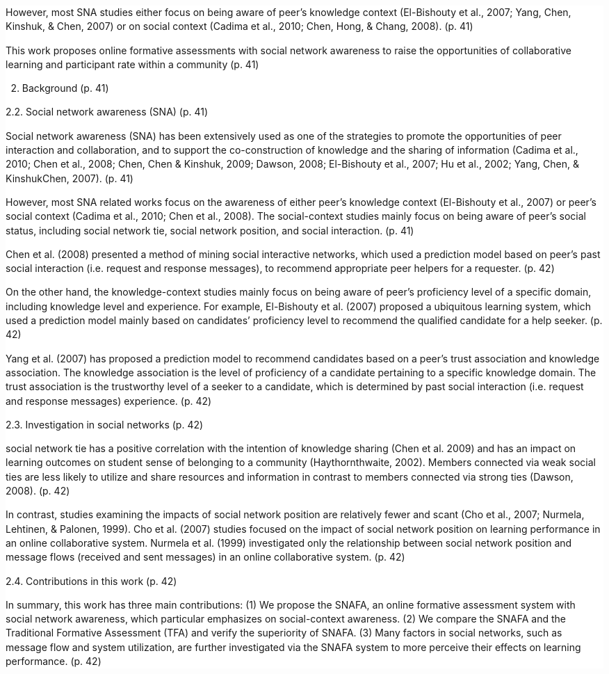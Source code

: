 However, most SNA studies either focus on being aware of peer’s knowledge context (El-Bishouty et al., 2007; Yang, Chen, Kinshuk, & Chen, 2007) or on social context (Cadima et al., 2010; Chen, Hong, & Chang, 2008). (p. 41)

This work proposes online formative assessments with social network awareness to raise the opportunities of collaborative learning and participant rate within a community (p. 41)

2. Background (p. 41)

2.2. Social network awareness (SNA) (p. 41)

Social network awareness (SNA) has been extensively used as one of the strategies to promote the opportunities of peer interaction and collaboration, and to support the co-construction of knowledge and the sharing of information (Cadima et al., 2010; Chen et al., 2008; Chen, Chen & Kinshuk, 2009; Dawson, 2008; El-Bishouty et al., 2007; Hu et al., 2002; Yang, Chen, & KinshukChen, 2007). (p. 41)

However, most SNA related works focus on the awareness of either peer’s knowledge context (El-Bishouty et al., 2007) or peer’s social context (Cadima et al., 2010; Chen et al., 2008). The social-context studies mainly focus on being aware of peer’s social status, including social network tie, social network position, and social interaction. (p. 41)

Chen et al. (2008) presented a method of mining social interactive networks, which used a prediction model based on peer’s past social interaction (i.e. request and response messages), to recommend appropriate peer helpers for a requester. (p. 42)

On the other hand, the knowledge-context studies mainly focus on being aware of peer’s proficiency level of a specific domain, including knowledge level and experience. For example, El-Bishouty et al. (2007) proposed a ubiquitous learning system, which used a prediction model mainly based on candidates’ proficiency level to recommend the qualified candidate for a help seeker. (p. 42)

Yang et al. (2007) has proposed a prediction model to recommend candidates based on a peer’s trust association and knowledge association. The knowledge association is the level of proficiency of a candidate pertaining to a specific knowledge domain. The trust association is the trustworthy level of a seeker to a candidate, which is determined by past social interaction (i.e. request and response messages) experience. (p. 42)

2.3. Investigation in social networks (p. 42)

social network tie has a positive correlation with the intention of knowledge sharing (Chen et al. 2009) and has an impact on learning outcomes on student sense of belonging to a community (Haythornthwaite, 2002). Members connected via weak social ties are less likely to utilize and share resources and information in contrast to members connected via strong ties (Dawson, 2008). (p. 42)

In contrast, studies examining the impacts of social network position are relatively fewer and scant (Cho et al., 2007; Nurmela, Lehtinen, & Palonen, 1999). Cho et al. (2007) studies focused on the impact of social network position on learning performance in an online collaborative system. Nurmela et al. (1999) investigated only the relationship between social network position and message flows (received and sent messages) in an online collaborative system. (p. 42)

2.4. Contributions in this work (p. 42)

In summary, this work has three main contributions: (1) We propose the SNAFA, an online formative assessment system with social network awareness, which particular emphasizes on social-context awareness. (2) We compare the SNAFA and the Traditional Formative Assessment (TFA) and verify the superiority of SNAFA. (3) Many factors in social networks, such as message flow and system utilization, are further investigated via the SNAFA system to more perceive their effects on learning performance. (p. 42)
